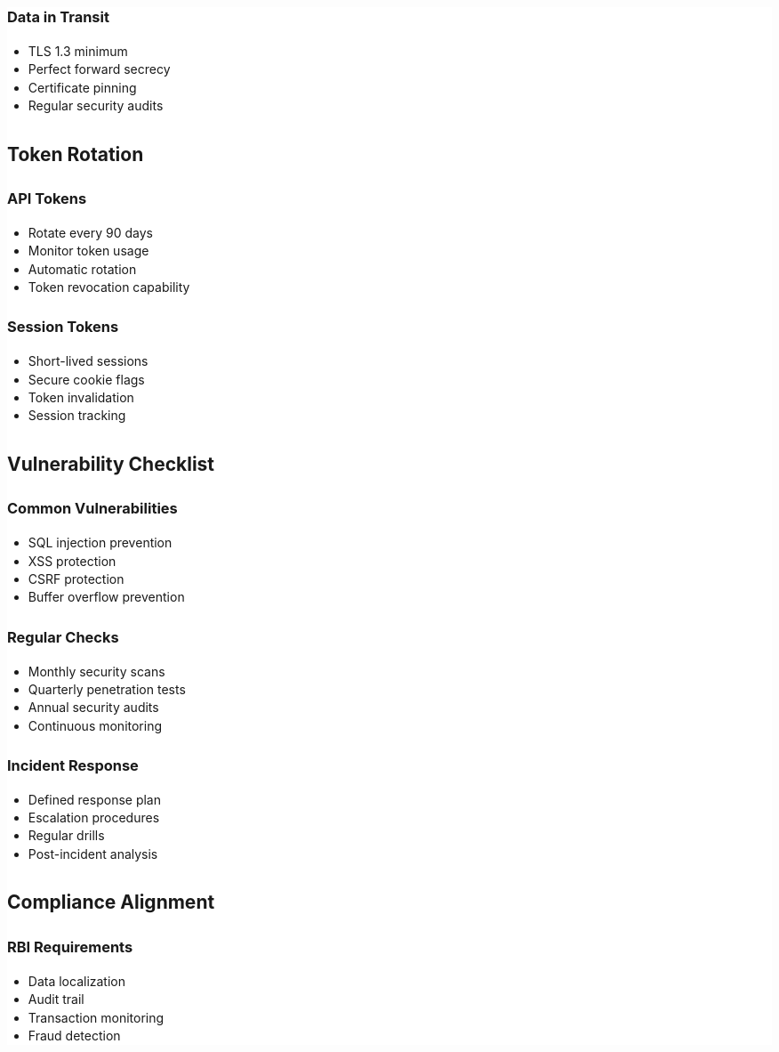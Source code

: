 ### Data in Transit
- TLS 1.3 minimum
- Perfect forward secrecy
- Certificate pinning
- Regular security audits

## Token Rotation

### API Tokens
- Rotate every 90 days
- Monitor token usage
- Automatic rotation
- Token revocation capability

### Session Tokens
- Short-lived sessions
- Secure cookie flags
- Token invalidation
- Session tracking

## Vulnerability Checklist

### Common Vulnerabilities
- SQL injection prevention
- XSS protection
- CSRF protection
- Buffer overflow prevention

### Regular Checks
- Monthly security scans
- Quarterly penetration tests
- Annual security audits
- Continuous monitoring

### Incident Response
- Defined response plan
- Escalation procedures
- Regular drills
- Post-incident analysis

## Compliance Alignment

### RBI Requirements
- Data localization
- Audit trail
- Transaction monitoring
- Fraud detection
